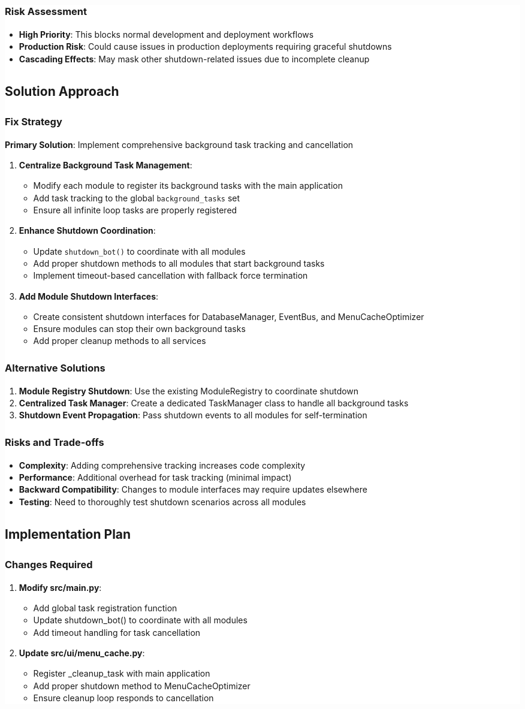 ### Risk Assessment
- **High Priority**: This blocks normal development and deployment workflows
- **Production Risk**: Could cause issues in production deployments requiring graceful shutdowns
- **Cascading Effects**: May mask other shutdown-related issues due to incomplete cleanup

## Solution Approach

### Fix Strategy
**Primary Solution**: Implement comprehensive background task tracking and cancellation

1. **Centralize Background Task Management**:
   - Modify each module to register its background tasks with the main application
   - Add task tracking to the global `background_tasks` set
   - Ensure all infinite loop tasks are properly registered

2. **Enhance Shutdown Coordination**:
   - Update `shutdown_bot()` to coordinate with all modules
   - Add proper shutdown methods to all modules that start background tasks
   - Implement timeout-based cancellation with fallback force termination

3. **Add Module Shutdown Interfaces**:
   - Create consistent shutdown interfaces for DatabaseManager, EventBus, and MenuCacheOptimizer
   - Ensure modules can stop their own background tasks
   - Add proper cleanup methods to all services

### Alternative Solutions
1. **Module Registry Shutdown**: Use the existing ModuleRegistry to coordinate shutdown
2. **Centralized Task Manager**: Create a dedicated TaskManager class to handle all background tasks
3. **Shutdown Event Propagation**: Pass shutdown events to all modules for self-termination

### Risks and Trade-offs
- **Complexity**: Adding comprehensive tracking increases code complexity
- **Performance**: Additional overhead for task tracking (minimal impact)
- **Backward Compatibility**: Changes to module interfaces may require updates elsewhere
- **Testing**: Need to thoroughly test shutdown scenarios across all modules

## Implementation Plan

### Changes Required

1. **Modify src/main.py**:
   - Add global task registration function
   - Update shutdown_bot() to coordinate with all modules
   - Add timeout handling for task cancellation

2. **Update src/ui/menu_cache.py**:
   - Register _cleanup_task with main application
   - Add proper shutdown method to MenuCacheOptimizer
   - Ensure cleanup loop responds to cancellation
